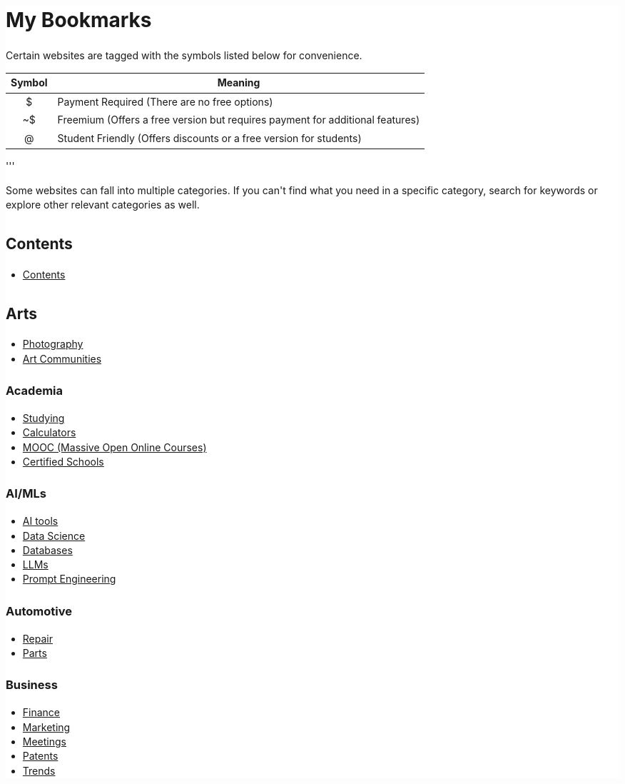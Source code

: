 # My Bookmarks

Certain websites are tagged with the symbols listed below for convenience.

| Symbol | Meaning                                                                       |
| :----: | ----------------------------------------------------------------------------- |
|   $    | Payment Required (There are no free options)                                  |
|   ~$   | Freemium (Offers a free version but requires payment for additional features) |
|   @    | Student Friendly (Offers discounts or a free version for students)            |

'''

Some websites can fall into multiple categories. If you can't find what you need in a specific category, search for keywords or explore other relevant categories as well.

## Contents

- [Contents](#contents)

## Arts

- [Photography](#photography)
- [Art Communities](#art-communities)

### Academia

- [Studying](#studying)
- [Calculators](#calculators)
- [MOOC (Massive Open Online Courses)](#mooc-massive-open-online-courses)
- [Certified Schools](#abet)

### AI/MLs

- [AI tools](#ai-tools)
- [Data Science](#data-science)
- [Databases](#databases)
- [LLMs](#llms)
- [Prompt Engineering](#prompt-engineering)

### Automotive

- [Repair](#repair)
- [Parts](#parts)

### Business

- [Finance](#finance)
- [Marketing](#marketing)
- [Meetings](#meetings)
- [Patents](#patents)
- [Trends](#trends)
